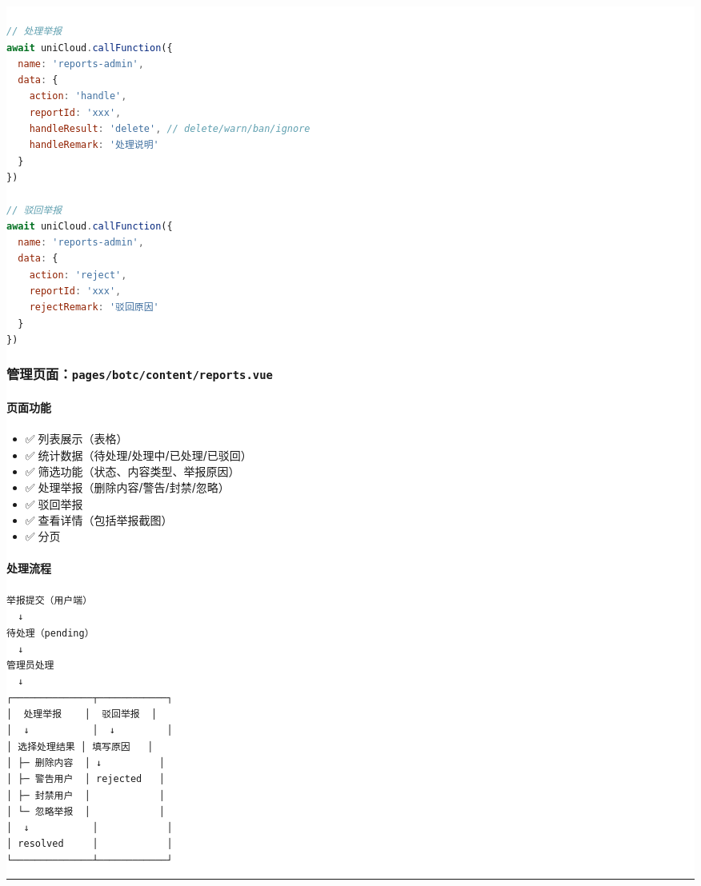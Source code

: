 ```javascript

// 处理举报
await uniCloud.callFunction({
  name: 'reports-admin',
  data: {
    action: 'handle',
    reportId: 'xxx',
    handleResult: 'delete', // delete/warn/ban/ignore
    handleRemark: '处理说明'
  }
})

// 驳回举报
await uniCloud.callFunction({
  name: 'reports-admin',
  data: {
    action: 'reject',
    reportId: 'xxx',
    rejectRemark: '驳回原因'
  }
})
```

### 管理页面：`pages/botc/content/reports.vue`

#### 页面功能
- ✅ 列表展示（表格）
- ✅ 统计数据（待处理/处理中/已处理/已驳回）
- ✅ 筛选功能（状态、内容类型、举报原因）
- ✅ 处理举报（删除内容/警告/封禁/忽略）
- ✅ 驳回举报
- ✅ 查看详情（包括举报截图）
- ✅ 分页

#### 处理流程
```
举报提交（用户端）
  ↓
待处理（pending）
  ↓
管理员处理
  ↓
┌──────────────┬────────────┐
│  处理举报    │  驳回举报  │
│  ↓           │  ↓         │
│ 选择处理结果 │ 填写原因   │
│ ├─ 删除内容  │ ↓          │
│ ├─ 警告用户  │ rejected   │
│ ├─ 封禁用户  │            │
│ └─ 忽略举报  │            │
│  ↓           │            │
│ resolved     │            │
└──────────────┴────────────┘
```

---